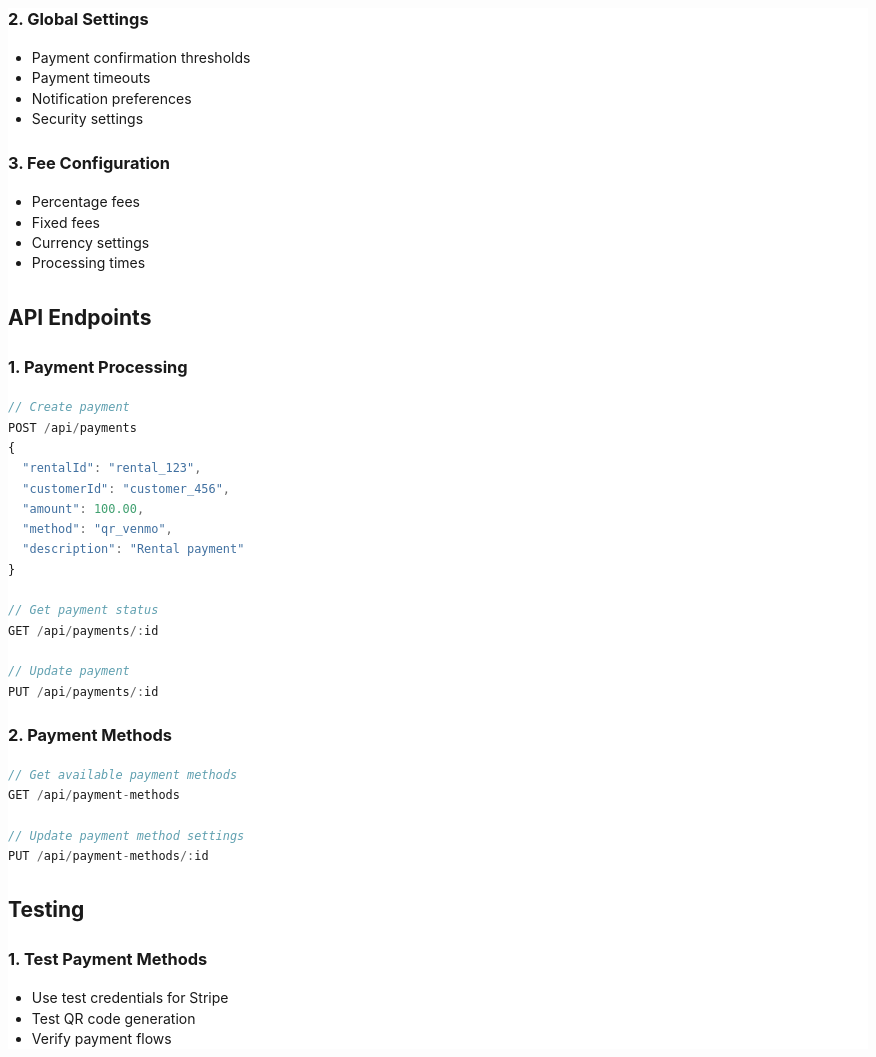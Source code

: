 ### 2. Global Settings
- Payment confirmation thresholds
- Payment timeouts
- Notification preferences
- Security settings

### 3. Fee Configuration
- Percentage fees
- Fixed fees
- Currency settings
- Processing times

## API Endpoints

### 1. Payment Processing
```javascript
// Create payment
POST /api/payments
{
  "rentalId": "rental_123",
  "customerId": "customer_456",
  "amount": 100.00,
  "method": "qr_venmo",
  "description": "Rental payment"
}

// Get payment status
GET /api/payments/:id

// Update payment
PUT /api/payments/:id
```

### 2. Payment Methods
```javascript
// Get available payment methods
GET /api/payment-methods

// Update payment method settings
PUT /api/payment-methods/:id
```

## Testing

### 1. Test Payment Methods
- Use test credentials for Stripe
- Test QR code generation
- Verify payment flows
